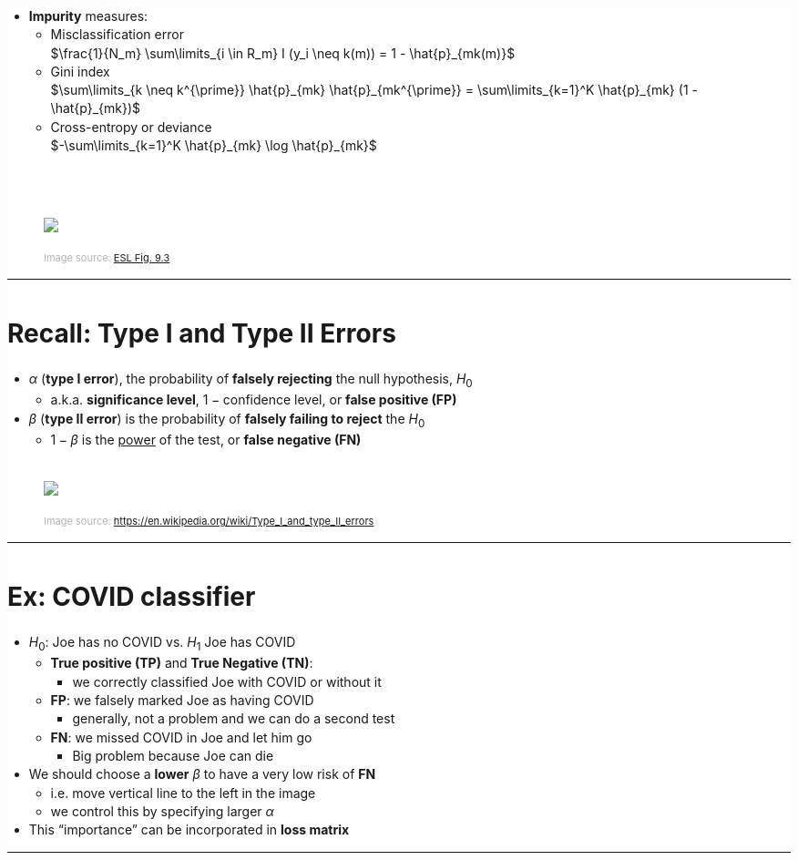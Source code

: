 * **Impurity** measures:
	* Misclassification error<br> $\frac{1}{N_m} \sum\limits_{i \in R_m} I (y_i \neq k(m)) = 1 - \hat{p}_{mk(m)}$
	* Gini index<br> $\sum\limits_{k \neq k^{\prime}} \hat{p}_{mk} \hat{p}_{mk^{\prime}} = \sum\limits_{k=1}^K \hat{p}_{mk} (1 - \hat{p}_{mk})$
	* Cross-entropy or deviance<br> $-\sum\limits_{k=1}^K \hat{p}_{mk} \log \hat{p}_{mk}$
</div>
<div>
<br>
<br>
    <figure>
    <img src="/ESL_figure_9.3.png" style="width: 500px !important">
    <figcaption style="color:#b3b3b3ff; font-size: 11px;"><br>Image source:
      <a href="https://hastie.su.domains/ElemStatLearn/printings/ESLII_print12.pdf#page=328">ESL Fig. 9.3</a>
    </figcaption>
  </figure>
</div>
</div>

---

# Recall: Type I and Type II Errors

* $\alpha$ (**type I error**), the probability of **falsely rejecting** the null hypothesis, $H_0$
	* a.k.a. **significance level**,  $1 - \mathrm{confidence~level}$, or **false positive (FP)**
* $\beta$ (**type II error**) is the probability of **falsely failing to reject** the $H_0$
	* $1 - \beta$ is the [power](https://en.wikipedia.org/wiki/Power_(statistics)) of the test, or **false negative (FN)**
<figure>
<br>
<img src="/Type_I_II_errors.png" style="width: 400px !important">
<figcaption style="color:#b3b3b3ff; font-size: 11px;"><br>Image source:
  <a href="https://en.wikipedia.org/wiki/Type_I_and_type_II_errors">https://en.wikipedia.org/wiki/Type_I_and_type_II_errors</a>
</figcaption>
</figure>

---

# Ex: COVID classifier

* $H_0$: Joe has no COVID vs. $H_1$ Joe has COVID
	* **True positive (TP)** and **True Negative (TN)**:
		* we correctly classified Joe with COVID or without it
	* **FP**: we falsely marked Joe as having COVID
		* generally, not a problem and we can do a second test
	* **FN**: we missed COVID in Joe and let him go
		* Big problem because Joe can die
* We should choose a **lower** $\beta$ to have a very low risk of **FN**
	* i.e. move vertical line to the left in the image
	* we control this by specifying larger $\alpha$
* This “importance” can be incorporated in **loss matrix**

---